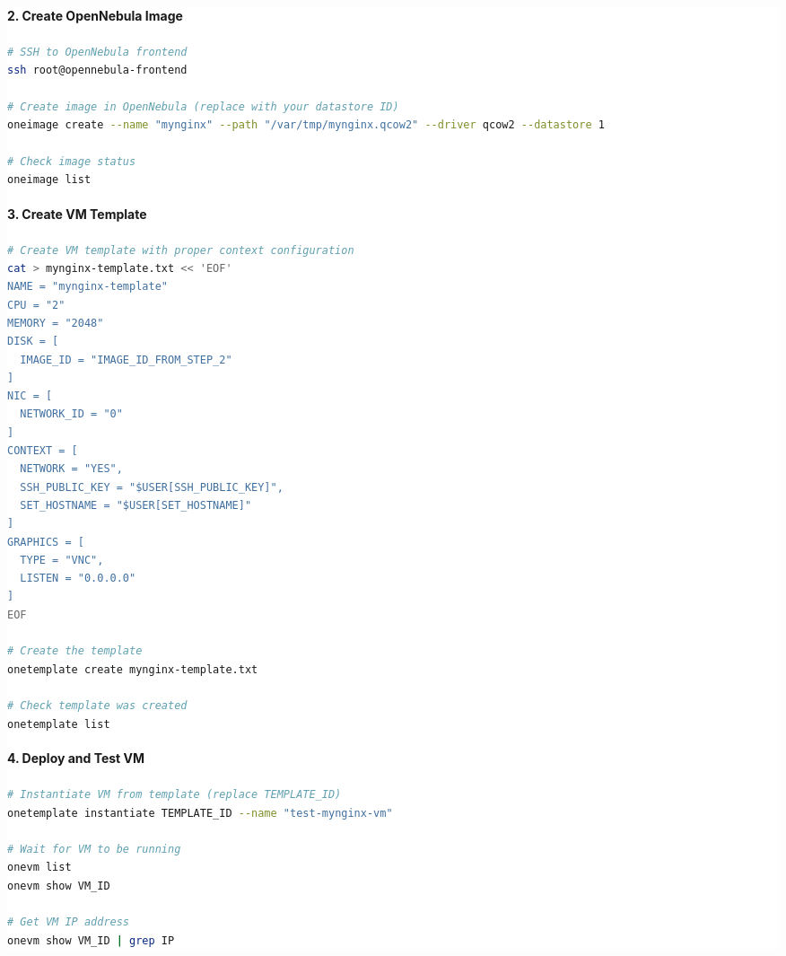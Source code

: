 #### 2. Create OpenNebula Image
```bash
# SSH to OpenNebula frontend
ssh root@opennebula-frontend

# Create image in OpenNebula (replace with your datastore ID)
oneimage create --name "mynginx" --path "/var/tmp/mynginx.qcow2" --driver qcow2 --datastore 1

# Check image status
oneimage list
```

#### 3. Create VM Template
```bash
# Create VM template with proper context configuration
cat > mynginx-template.txt << 'EOF'
NAME = "mynginx-template"
CPU = "2"
MEMORY = "2048"
DISK = [
  IMAGE_ID = "IMAGE_ID_FROM_STEP_2"
]
NIC = [
  NETWORK_ID = "0"
]
CONTEXT = [
  NETWORK = "YES",
  SSH_PUBLIC_KEY = "$USER[SSH_PUBLIC_KEY]",
  SET_HOSTNAME = "$USER[SET_HOSTNAME]"
]
GRAPHICS = [
  TYPE = "VNC",
  LISTEN = "0.0.0.0"
]
EOF

# Create the template
onetemplate create mynginx-template.txt

# Check template was created
onetemplate list
```

#### 4. Deploy and Test VM
```bash
# Instantiate VM from template (replace TEMPLATE_ID)
onetemplate instantiate TEMPLATE_ID --name "test-mynginx-vm"

# Wait for VM to be running
onevm list
onevm show VM_ID

# Get VM IP address
onevm show VM_ID | grep IP
```
